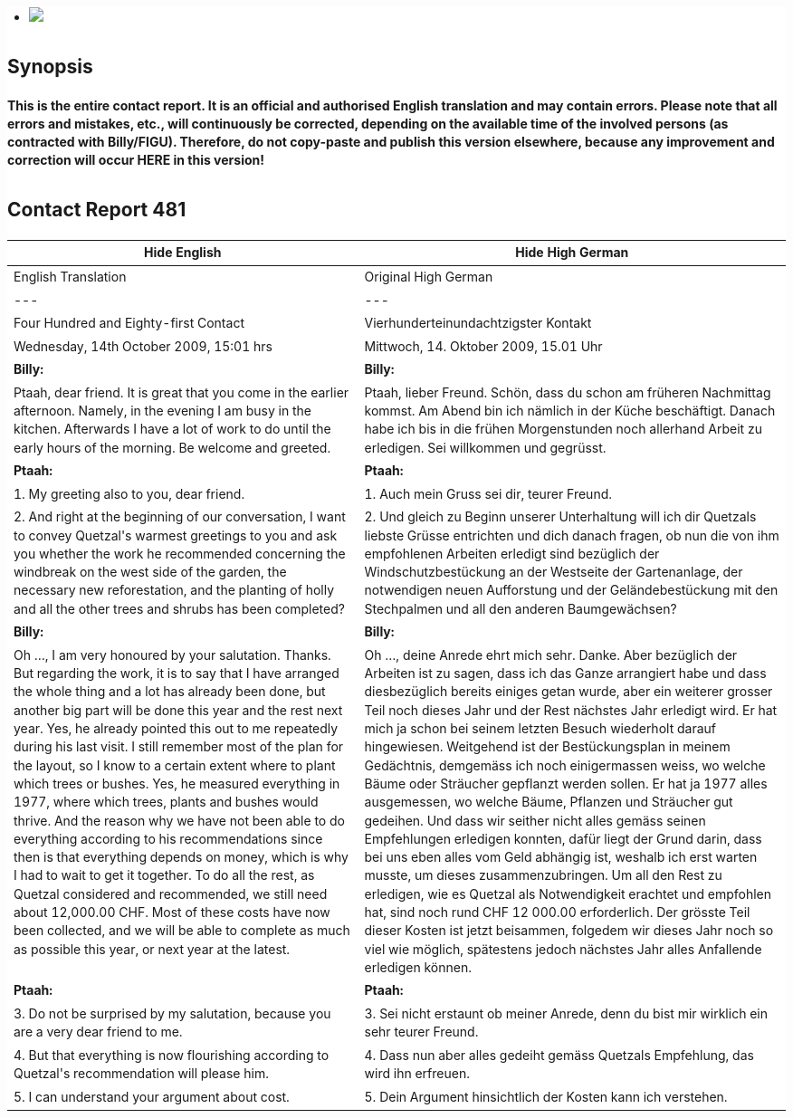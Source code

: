 
  * [![](https://www.futureofmankind.co.uk/w/images/thumb/9/9f/Kontakberichte_Block_12_Front_Cover.jpg/160px-Kontakberichte_Block_12_Front_Cover.jpg)](https://www.futureofmankind.co.uk/Billy_Meier/<https:/www.futureofmankind.co.uk/w/images/9/9f/Kontakberichte_Block_12_Front_Cover.jpg>)


## Synopsis
**This is the entire contact report. It is an official and authorised English translation and may contain errors. Please note that all errors and mistakes, etc., will continuously be corrected, depending on the available time of the involved persons (as contracted with Billy/FIGU). Therefore, do not copy-paste and publish this version elsewhere, because any improvement and correction will occur HERE in this version!**
## Contact Report 481
Hide English | Hide High German  
---|---  
English Translation | Original High German  
---|---  
Four Hundred and Eighty-first Contact  | Vierhunderteinundachtzigster Kontakt   
Wednesday, 14th October 2009, 15:01 hrs  | Mittwoch, 14. Oktober 2009, 15.01 Uhr   
**Billy:** | **Billy:**  
Ptaah, dear friend. It is great that you come in the earlier afternoon. Namely, in the evening I am busy in the kitchen. Afterwards I have a lot of work to do until the early hours of the morning. Be welcome and greeted.  | Ptaah, lieber Freund. Schön, dass du schon am früheren Nachmittag kommst. Am Abend bin ich nämlich in der Küche beschäftigt. Danach habe ich bis in die frühen Morgenstunden noch allerhand Arbeit zu erledigen. Sei willkommen und gegrüsst.   
**Ptaah:** | **Ptaah:**  
1. My greeting also to you, dear friend.  | 1. Auch mein Gruss sei dir, teurer Freund.   
2. And right at the beginning of our conversation, I want to convey Quetzal's warmest greetings to you and ask you whether the work he recommended concerning the windbreak on the west side of the garden, the necessary new reforestation, and the planting of holly and all the other trees and shrubs has been completed?  | 2. Und gleich zu Beginn unserer Unterhaltung will ich dir Quetzals liebste Grüsse entrichten und dich danach fragen, ob nun die von ihm empfohlenen Arbeiten erledigt sind bezüglich der Windschutzbestückung an der Westseite der Gartenanlage, der notwendigen neuen Aufforstung und der Geländebestückung mit den Stechpalmen und all den anderen Baumgewächsen?   
**Billy:** | **Billy:**  
Oh …, I am very honoured by your salutation. Thanks. But regarding the work, it is to say that I have arranged the whole thing and a lot has already been done, but another big part will be done this year and the rest next year. Yes, he already pointed this out to me repeatedly during his last visit. I still remember most of the plan for the layout, so I know to a certain extent where to plant which trees or bushes. Yes, he measured everything in 1977, where which trees, plants and bushes would thrive. And the reason why we have not been able to do everything according to his recommendations since then is that everything depends on money, which is why I had to wait to get it together. To do all the rest, as Quetzal considered and recommended, we still need about 12,000.00 CHF. Most of these costs have now been collected, and we will be able to complete as much as possible this year, or next year at the latest.  | Oh …, deine Anrede ehrt mich sehr. Danke. Aber bezüglich der Arbeiten ist zu sagen, dass ich das Ganze arrangiert habe und dass diesbezüglich bereits einiges getan wurde, aber ein weiterer grosser Teil noch dieses Jahr und der Rest nächstes Jahr erledigt wird. Er hat mich ja schon bei seinem letzten Besuch wiederholt darauf hingewiesen. Weitgehend ist der Bestückungsplan in meinem Gedächtnis, demgemäss ich noch einigermassen weiss, wo welche Bäume oder Sträucher gepflanzt werden sollen. Er hat ja 1977 alles ausgemessen, wo welche Bäume, Pflanzen und Sträucher gut gedeihen. Und dass wir seither nicht alles gemäss seinen Empfehlungen erledigen konnten, dafür liegt der Grund darin, dass bei uns eben alles vom Geld abhängig ist, weshalb ich erst warten musste, um dieses zusammenzubringen. Um all den Rest zu erledigen, wie es Quetzal als Notwendigkeit erachtet und empfohlen hat, sind noch rund CHF 12 000.00 erforderlich. Der grösste Teil dieser Kosten ist jetzt beisammen, folgedem wir dieses Jahr noch so viel wie möglich, spätestens jedoch nächstes Jahr alles Anfallende erledigen können.   
**Ptaah:** | **Ptaah:**  
3. Do not be surprised by my salutation, because you are a very dear friend to me.  | 3. Sei nicht erstaunt ob meiner Anrede, denn du bist mir wirklich ein sehr teurer Freund.   
4. But that everything is now flourishing according to Quetzal's recommendation will please him.  | 4. Dass nun aber alles gedeiht gemäss Quetzals Empfehlung, das wird ihn erfreuen.   
5. I can understand your argument about cost.  | 5. Dein Argument hinsichtlich der Kosten kann ich verstehen.   